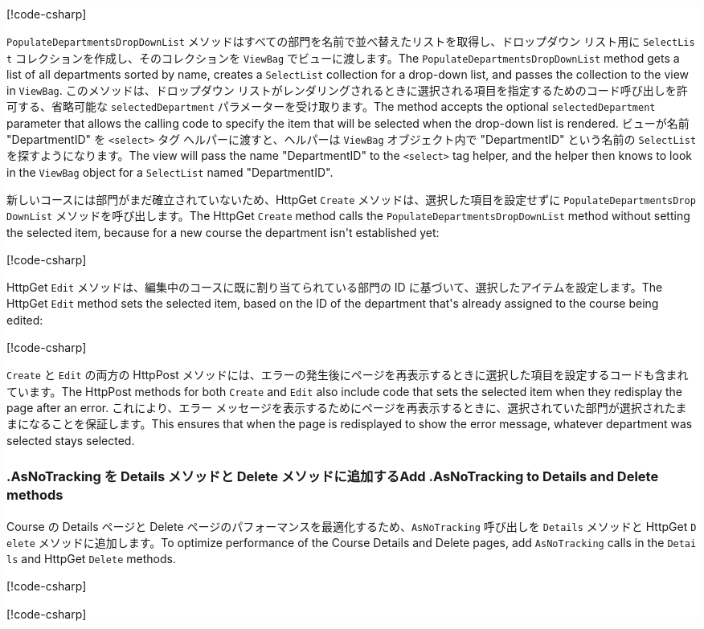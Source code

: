 [!code-csharp[](intro/samples/cu/Controllers/CoursesController.cs?name=snippet_Departments)]

<span data-ttu-id="9c21b-123">`PopulateDepartmentsDropDownList` メソッドはすべての部門を名前で並べ替えたリストを取得し、ドロップダウン リスト用に `SelectList` コレクションを作成し、そのコレクションを `ViewBag` でビューに渡します。</span><span class="sxs-lookup"><span data-stu-id="9c21b-123">The `PopulateDepartmentsDropDownList` method gets a list of all departments sorted by name, creates a `SelectList` collection for a drop-down list, and passes the collection to the view in `ViewBag`.</span></span> <span data-ttu-id="9c21b-124">このメソッドは、ドロップダウン リストがレンダリングされるときに選択される項目を指定するためのコード呼び出しを許可する、省略可能な `selectedDepartment` パラメーターを受け取ります。</span><span class="sxs-lookup"><span data-stu-id="9c21b-124">The method accepts the optional `selectedDepartment` parameter that allows the calling code to specify the item that will be selected when the drop-down list is rendered.</span></span> <span data-ttu-id="9c21b-125">ビューが名前 "DepartmentID" を `<select>` タグ ヘルパーに渡すと、ヘルパーは `ViewBag` オブジェクト内で "DepartmentID" という名前の `SelectList` を探すようになります。</span><span class="sxs-lookup"><span data-stu-id="9c21b-125">The view will pass the name "DepartmentID" to the `<select>` tag helper, and the helper then knows to look in the `ViewBag` object for a `SelectList` named "DepartmentID".</span></span>

<span data-ttu-id="9c21b-126">新しいコースには部門がまだ確立されていないため、HttpGet `Create` メソッドは、選択した項目を設定せずに `PopulateDepartmentsDropDownList` メソッドを呼び出します。</span><span class="sxs-lookup"><span data-stu-id="9c21b-126">The HttpGet `Create` method calls the `PopulateDepartmentsDropDownList` method without setting the selected item, because for a new course the department isn't established yet:</span></span>

[!code-csharp[](intro/samples/cu/Controllers/CoursesController.cs?highlight=3&name=snippet_CreateGet)]

<span data-ttu-id="9c21b-127">HttpGet `Edit` メソッドは、編集中のコースに既に割り当てられている部門の ID に基づいて、選択したアイテムを設定します。</span><span class="sxs-lookup"><span data-stu-id="9c21b-127">The HttpGet `Edit` method sets the selected item, based on the ID of the department that's already assigned to the course being edited:</span></span>

[!code-csharp[](intro/samples/cu/Controllers/CoursesController.cs?highlight=15&name=snippet_EditGet)]

<span data-ttu-id="9c21b-128">`Create` と `Edit` の両方の HttpPost メソッドには、エラーの発生後にページを再表示するときに選択した項目を設定するコードも含まれています。</span><span class="sxs-lookup"><span data-stu-id="9c21b-128">The HttpPost methods for both `Create` and `Edit` also include code that sets the selected item when they redisplay the page after an error.</span></span> <span data-ttu-id="9c21b-129">これにより、エラー メッセージを表示するためにページを再表示するときに、選択されていた部門が選択されたままになることを保証します。</span><span class="sxs-lookup"><span data-stu-id="9c21b-129">This ensures that when the page is redisplayed to show the error message, whatever department was selected stays selected.</span></span>

### <a name="add-asnotracking-to-details-and-delete-methods"></a><span data-ttu-id="9c21b-130">.AsNoTracking を Details メソッドと Delete メソッドに追加する</span><span class="sxs-lookup"><span data-stu-id="9c21b-130">Add .AsNoTracking to Details and Delete methods</span></span>

<span data-ttu-id="9c21b-131">Course の Details ページと Delete ページのパフォーマンスを最適化するため、`AsNoTracking` 呼び出しを `Details` メソッドと HttpGet `Delete` メソッドに追加します。</span><span class="sxs-lookup"><span data-stu-id="9c21b-131">To optimize performance of the Course Details and Delete pages, add `AsNoTracking` calls in the `Details` and HttpGet `Delete` methods.</span></span>

[!code-csharp[](intro/samples/cu/Controllers/CoursesController.cs?highlight=10&name=snippet_Details)]

[!code-csharp[](intro/samples/cu/Controllers/CoursesController.cs?highlight=10&name=snippet_DeleteGet)]
